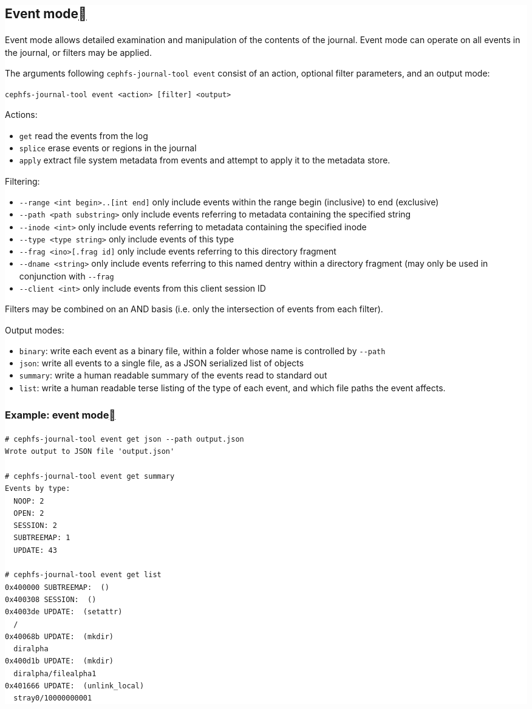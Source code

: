 ## Event mode[](https://docs.ceph.com/en/latest/cephfs/cephfs-journal-tool/#event-mode)

Event mode allows detailed examination and manipulation of the contents of the journal.  Event mode can operate on all events in the journal, or filters may be applied.

The arguments following `cephfs-journal-tool event` consist of an action, optional filter parameters, and an output mode:

```
cephfs-journal-tool event <action> [filter] <output>
```

Actions:

- `get` read the events from the log
- `splice` erase events or regions in the journal
- `apply` extract file system metadata from events and attempt to apply it to the metadata store.

Filtering:

- `--range <int begin>..[int end]` only include events within the range begin (inclusive) to end (exclusive)
- `--path <path substring>` only include events referring to metadata containing the specified string
- `--inode <int>` only include events referring to metadata containing the specified inode
- `--type <type string>` only include events of this type
- `--frag <ino>[.frag id]` only include events referring to this directory fragment
- `--dname <string>` only include events referring to this named dentry within a directory fragment (may only be used in conjunction with `--frag`
- `--client <int>` only include events from this client session ID

Filters may be combined on an AND basis (i.e. only the intersection of events from each filter).

Output modes:

- `binary`: write each event as a binary file, within a folder whose name is controlled by `--path`
- `json`: write all events to a single file, as a JSON serialized list of objects
- `summary`: write a human readable summary of the events read to standard out
- `list`: write a human readable terse listing of the type of each event, and which file paths the event affects.

### Example: event mode[](https://docs.ceph.com/en/latest/cephfs/cephfs-journal-tool/#example-event-mode)

```
# cephfs-journal-tool event get json --path output.json
Wrote output to JSON file 'output.json'

# cephfs-journal-tool event get summary
Events by type:
  NOOP: 2
  OPEN: 2
  SESSION: 2
  SUBTREEMAP: 1
  UPDATE: 43

# cephfs-journal-tool event get list
0x400000 SUBTREEMAP:  ()
0x400308 SESSION:  ()
0x4003de UPDATE:  (setattr)
  /
0x40068b UPDATE:  (mkdir)
  diralpha
0x400d1b UPDATE:  (mkdir)
  diralpha/filealpha1
0x401666 UPDATE:  (unlink_local)
  stray0/10000000001
```